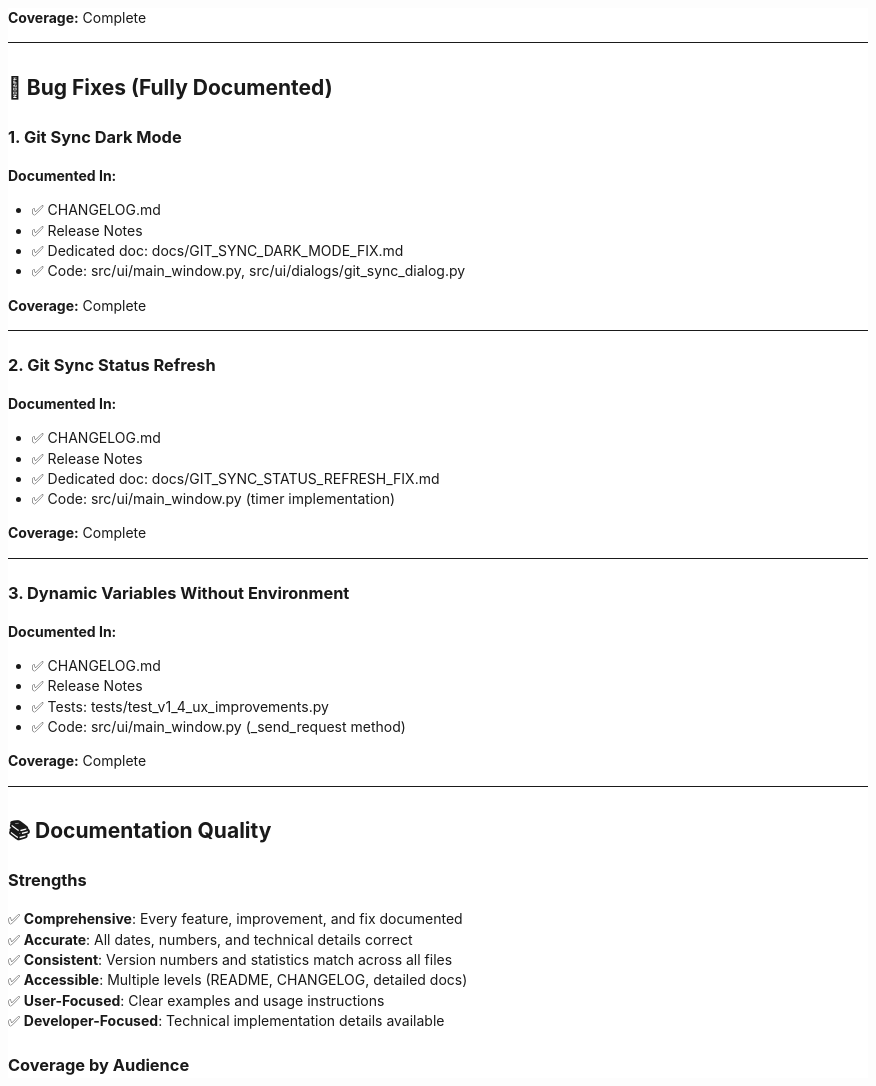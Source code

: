 **Coverage:** Complete

---

## 🐛 Bug Fixes (Fully Documented)

### 1. Git Sync Dark Mode
**Documented In:**
- ✅ CHANGELOG.md
- ✅ Release Notes
- ✅ Dedicated doc: docs/GIT_SYNC_DARK_MODE_FIX.md
- ✅ Code: src/ui/main_window.py, src/ui/dialogs/git_sync_dialog.py

**Coverage:** Complete

---

### 2. Git Sync Status Refresh
**Documented In:**
- ✅ CHANGELOG.md
- ✅ Release Notes
- ✅ Dedicated doc: docs/GIT_SYNC_STATUS_REFRESH_FIX.md
- ✅ Code: src/ui/main_window.py (timer implementation)

**Coverage:** Complete

---

### 3. Dynamic Variables Without Environment
**Documented In:**
- ✅ CHANGELOG.md
- ✅ Release Notes
- ✅ Tests: tests/test_v1_4_ux_improvements.py
- ✅ Code: src/ui/main_window.py (_send_request method)

**Coverage:** Complete

---

## 📚 Documentation Quality

### Strengths
✅ **Comprehensive**: Every feature, improvement, and fix documented  
✅ **Accurate**: All dates, numbers, and technical details correct  
✅ **Consistent**: Version numbers and statistics match across all files  
✅ **Accessible**: Multiple levels (README, CHANGELOG, detailed docs)  
✅ **User-Focused**: Clear examples and usage instructions  
✅ **Developer-Focused**: Technical implementation details available  

### Coverage by Audience
